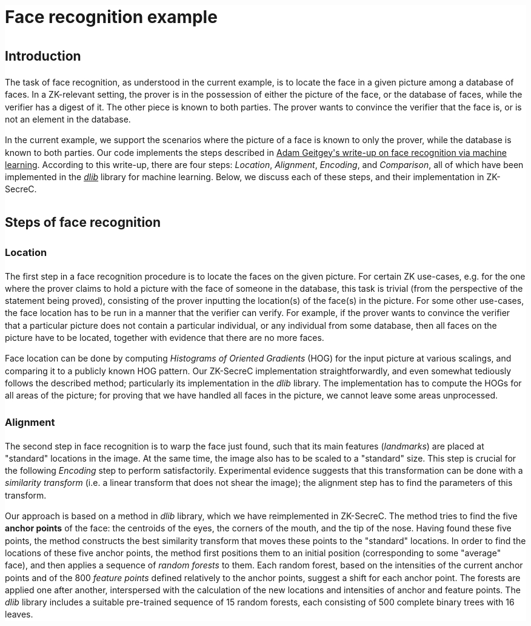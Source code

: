 # Face recognition example

## Introduction

The task of face recognition, as understood in the current example, is to locate the face in a given picture among a database of faces. In a ZK-relevant setting, the prover is in the possession of either the picture of the face, or the database of faces, while the verifier has a digest of it. The other piece is known to both parties. The prover wants to convince the verifier that the face is, or is not an element in the database.

In the current example, we support the scenarios where the picture of a face is known to only the prover, while the database is known to both parties. Our code implements the steps described in [Adam Geitgey's write-up on face recognition via machine learning](https://medium.com/@ageitgey/machine-learning-is-fun-part-4-modern-face-recognition-with-deep-learning-c3cffc121d78). According to this write-up, there are four steps: _Location_, _Alignment_, _Encoding_, and _Comparison_, all of which have been implemented in the _[dlib](https://github.com/davisking/dlib)_ library for machine learning. Below, we discuss each of these steps, and their implementation in ZK-SecreC.

## Steps of face recognition

### Location

The first step in a face recognition procedure is to locate the faces on the given picture. For certain ZK use-cases, e.g. for the one where the prover claims to hold a picture with the face of someone in the database, this task is trivial (from the perspective of the statement being proved), consisting of the prover inputting the location(s) of the face(s) in the picture. For some other use-cases, the face location has to be run in a manner that the verifier can verify. For example, if the prover wants to convince the verifier that a particular picture does not contain a particular individual, or any individual from some database, then all faces on the picture have to be located, together with evidence that there are no more faces.

Face location can be done by computing _Histograms of Oriented Gradients_ (HOG) for the input picture at various scalings, and comparing it to a publicly known HOG pattern. Our ZK-SecreC implementation straightforwardly, and even somewhat tediously follows the described method; particularly its implementation in the _dlib_ library. The implementation has to compute the HOGs for all areas of the picture; for proving that we have handled all faces in the picture, we cannot leave some areas unprocessed.

### Alignment

The second step in face recognition is to warp the face just found, such that its main features (_landmarks_) are placed at "standard" locations in the image. At the same time, the image also has to be scaled to a "standard" size. This step is crucial for the following _Encoding_ step to perform satisfactorily. Experimental evidence suggests that this transformation can be done with a _similarity transform_ (i.e. a linear transform that does not shear the image); the alignment step has to find the parameters of this transform.

Our approach is based on a method in _dlib_ library, which we have reimplemented in ZK-SecreC. The method tries to find the five __anchor points__ of the face: the centroids of the eyes, the corners of the mouth, and the tip of the nose. Having found these five points, the method constructs the best similarity transform that moves these points to the "standard" locations. In order to find the locations of these five anchor points, the method first positions them to an initial position (corresponding to some "average" face), and then applies a sequence of _random forests_ to them. Each random forest, based on the intensities of the current anchor points and of the 800 _feature points_ defined relatively to the anchor points, suggest a shift for each anchor point. The forests are applied one after another, interspersed with the calculation of the new locations and intensities of anchor and feature points. The _dlib_ library includes a suitable pre-trained sequence of 15 random forests, each consisting of 500 complete binary trees with 16 leaves.
